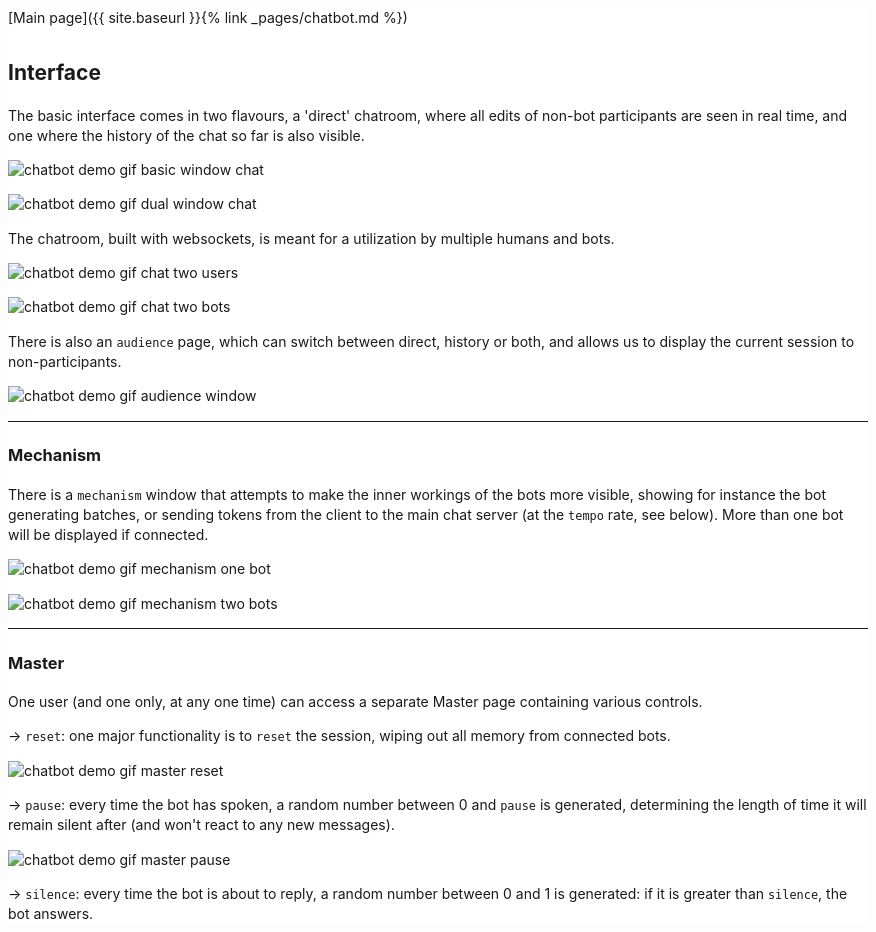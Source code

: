 [Main page]({{ site.baseurl }}{% link _pages/chatbot.md %})

## Interface

The basic interface comes in two flavours, a 'direct' chatroom, where all edits of non-bot participants are seen in real time, and one where the history of the chat so far is also visible.

![chatbot demo gif basic window chat](https://chatbot-2021-demos.s3.eu-west-2.amazonaws.com/chat-cid.gif)

![chatbot demo gif dual window chat](https://chatbot-2021-demos.s3.eu-west-2.amazonaws.com/dual-cid.gif)

The chatroom, built with websockets, is meant for a utilization by multiple humans and bots.

![chatbot demo gif chat two users](https://chatbot-2021-demos.s3.eu-west-2.amazonaws.com/chat-two-users.gif)

![chatbot demo gif chat two bots](https://chatbot-2021-demos.s3.eu-west-2.amazonaws.com/chat-cid-two-bots.gif)

There is also an `audience` page, which can switch between direct, history or both, and allows us to display the current session to non-participants.

![chatbot demo gif audience window](https://chatbot-2021-demos.s3.eu-west-2.amazonaws.com/audience-cid.gif)

---

### Mechanism

There is a `mechanism` window that attempts to make the inner workings of the bots more visible, showing for instance the bot generating batches, or sending tokens from the client to the main chat server (at the `tempo` rate, see below). More than one bot will be displayed if connected.

![chatbot demo gif mechanism one bot](https://chatbot-2021-demos.s3.eu-west-2.amazonaws.com/mechanism-cid.gif)

![chatbot demo gif mechanism two bots](https://chatbot-2021-demos.s3.eu-west-2.amazonaws.com/mechanism-autonomous-two-bots.gif)

---

### Master

One user (and one only, at any one time) can access a separate Master page containing various controls.

→ `reset`: one major functionality is to `reset` the session, wiping out all memory from connected bots.

![chatbot demo gif master reset](https://chatbot-2021-demos.s3.eu-west-2.amazonaws.com/dual-master-reset.gif)

→  `pause`: every time the bot has spoken, a random number between 0 and `pause` is generated, determining the length of time it will remain silent after (and won't react to any new messages).

![chatbot demo gif master pause](https://chatbot-2021-demos.s3.eu-west-2.amazonaws.com/chat-master-pause.gif)

→  `silence`: every time the bot is about to reply, a random number between 0 and 1 is generated: if it is greater than `silence`, the bot answers.
